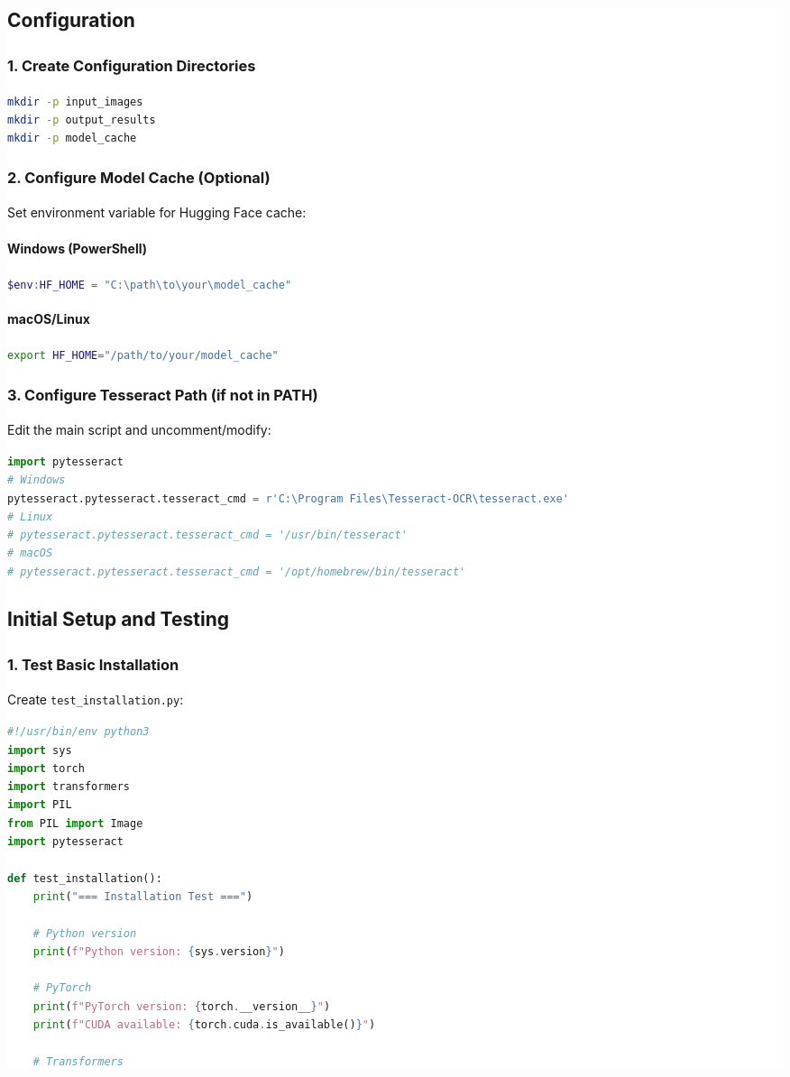 ## Configuration

### 1. Create Configuration Directories

```bash
mkdir -p input_images
mkdir -p output_results
mkdir -p model_cache
```

### 2. Configure Model Cache (Optional)

Set environment variable for Hugging Face cache:

#### Windows (PowerShell)

```powershell
$env:HF_HOME = "C:\path\to\your\model_cache"
```

#### macOS/Linux

```bash
export HF_HOME="/path/to/your/model_cache"
```

### 3. Configure Tesseract Path (if not in PATH)

Edit the main script and uncomment/modify:

```python
import pytesseract
# Windows
pytesseract.pytesseract.tesseract_cmd = r'C:\Program Files\Tesseract-OCR\tesseract.exe'
# Linux
# pytesseract.pytesseract.tesseract_cmd = '/usr/bin/tesseract'
# macOS
# pytesseract.pytesseract.tesseract_cmd = '/opt/homebrew/bin/tesseract'
```

## Initial Setup and Testing

### 1. Test Basic Installation

Create `test_installation.py`:

```python
#!/usr/bin/env python3
import sys
import torch
import transformers
import PIL
from PIL import Image
import pytesseract

def test_installation():
    print("=== Installation Test ===")

    # Python version
    print(f"Python version: {sys.version}")

    # PyTorch
    print(f"PyTorch version: {torch.__version__}")
    print(f"CUDA available: {torch.cuda.is_available()}")

    # Transformers
```